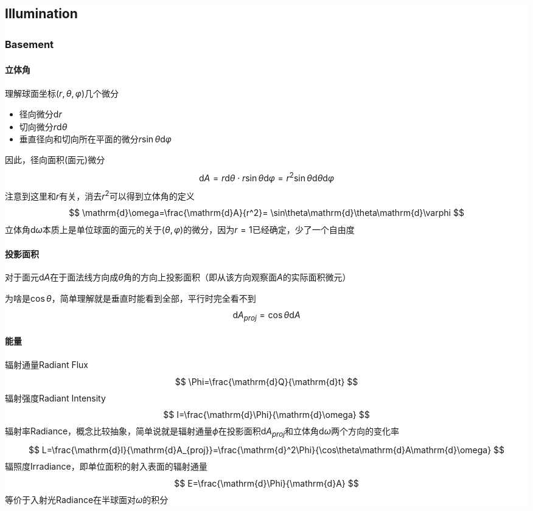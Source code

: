 ## Illumination

### Basement

#### 立体角

理解球面坐标$(r,\theta,\varphi)$几个微分

- 径向微分$\mathrm{d}r$
- 切向微分$r\mathrm{d}\theta$
- 垂直径向和切向所在平面的微分$r\sin\theta\mathrm{d}\varphi$

因此，径向面积(面元)微分
$$
\mathrm{d}A=r\mathrm{d}\theta\cdot r\sin\theta\mathrm{d}\varphi=r^2\sin\theta
\mathrm{d}\theta\mathrm{d}\varphi
$$
注意到这里和$r$有关，消去$r^2$可以得到立体角的定义
$$
\mathrm{d}\omega=\frac{\mathrm{d}A}{r^2}=
\sin\theta\mathrm{d}\theta\mathrm{d}\varphi
$$
立体角$\mathrm{d}\omega$本质上是单位球面的面元的关于$(\theta,\varphi)$的微分，因为$r=1$已经确定，少了一个自由度

#### 投影面积

对于面元$\mathrm{d}A$在于面法线方向成$\theta$角的方向上投影面积（即从该方向观察面$A$的实际面积微元）

为啥是$\cos\theta$，简单理解就是垂直时能看到全部，平行时完全看不到
$$
\mathrm{d}A_{proj}=\cos\theta\mathrm{d}A
$$

#### 能量

辐射通量Radiant Flux
$$
\Phi=\frac{\mathrm{d}Q}{\mathrm{d}t}
$$
辐射强度Radiant Intensity
$$
I=\frac{\mathrm{d}\Phi}{\mathrm{d}\omega}
$$
辐射率Radiance，概念比较抽象，简单说就是辐射通量$\phi$在投影面积$\mathrm{d}A_{proj}$和立体角$\mathrm{d}{\omega}$两个方向的变化率
$$
L=\frac{\mathrm{d}I}{\mathrm{d}A_{proj}}=\frac{\mathrm{d}^2\Phi}{\cos\theta\mathrm{d}A\mathrm{d}\omega}
$$
辐照度Irradiance，即单位面积的射入表面的辐射通量
$$
E=\frac{\mathrm{d}\Phi}{\mathrm{d}A}
$$
等价于入射光Radiance在半球面对$\omega$的积分
